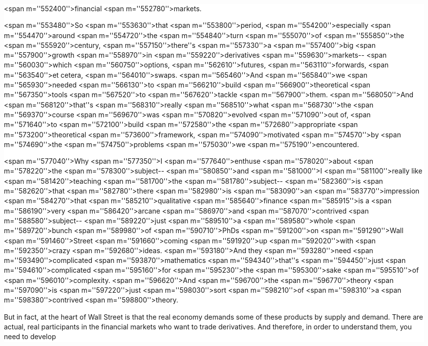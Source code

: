   <span m=''552400''>financial</span> <span m=''552780''>markets.</span> </p><p><span
  m=''553480''>So</span> <span m=''553630''>that</span> <span m=''553800''>period,</span>
  <span m=''554200''>especially</span> <span m=''554470''>around</span> <span m=''554720''>the</span>
  <span m=''554840''>turn</span> <span m=''555070''>of</span> <span m=''555850''>the</span>
  <span m=''555920''>century,</span> <span m=''557150''>there''s</span> <span m=''557330''>a</span>
  <span m=''557400''>big</span> <span m=''557900''>growth</span> <span m=''558970''>in</span>
  <span m=''559220''>derivatives</span> <span m=''559630''>markets--</span> <span
  m=''560030''>which</span> <span m=''560750''>options,</span> <span m=''562610''>futures,</span>
  <span m=''563110''>forwards,</span> <span m=''563540''>et cetera,</span> <span m=''564010''>swaps.</span>
  <span m=''565460''>And</span> <span m=''565840''>we</span> <span m=''565930''>needed</span>
  <span m=''566130''>to</span> <span m=''566210''>build</span> <span m=''566900''>theoretical</span>
  <span m=''567350''>tools</span> <span m=''567520''>to</span> <span m=''567620''>tackle</span>
  <span m=''567900''>them.</span> <span m=''568050''>And</span> <span m=''568120''>that''s</span>
  <span m=''568310''>really</span> <span m=''568510''>what</span> <span m=''568730''>the</span>
  <span m=''569370''>course</span> <span m=''569670''>was</span> <span m=''570820''>evolved</span>
  <span m=''571090''>out of,</span> <span m=''571640''>to</span> <span m=''572100''>build</span>
  <span m=''572580''>the</span> <span m=''572680''>appropriate</span> <span m=''573200''>theoretical</span>
  <span m=''573600''>framework,</span> <span m=''574090''>motivated</span> <span m=''574570''>by</span>
  <span m=''574690''>the</span> <span m=''574750''>problems</span> <span m=''575030''>we</span>
  <span m=''575190''>encountered.</span> </p><p><span m=''577040''>Why</span> <span
  m=''577350''>I</span> <span m=''577640''>enthuse</span> <span m=''578020''>about</span>
  <span m=''578220''>the</span> <span m=''578300''>subject--</span> <span m=''580850''>and</span>
  <span m=''581000''>I</span> <span m=''581100''>really like</span> <span m=''581420''>teaching</span>
  <span m=''581700''>the</span> <span m=''581780''>subject--</span> <span m=''582360''>is</span>
  <span m=''582620''>that</span> <span m=''582780''>there</span> <span m=''582980''>is</span>
  <span m=''583090''>an</span> <span m=''583770''>impression</span> <span m=''584270''>that</span>
  <span m=''585210''>qualitative</span> <span m=''585640''>finance</span> <span m=''585915''>is
  a</span> <span m=''586190''>very</span> <span m=''586420''>arcane</span> <span m=''586970''>and</span>
  <span m=''587070''>contrived</span> <span m=''588580''>subject--</span> <span m=''589220''>just</span>
  <span m=''589510''>a</span> <span m=''589580''>whole</span> <span m=''589720''>bunch</span>
  <span m=''589980''>of</span> <span m=''590710''>PhDs</span> <span m=''591200''>on</span>
  <span m=''591290''>Wall</span> <span m=''591460''>Street</span> <span m=''591660''>coming</span>
  <span m=''591920''>up</span> <span m=''592020''>with</span> <span m=''592350''>crazy</span>
  <span m=''592680''>ideas.</span> <span m=''593180''>And they</span> <span m=''593280''>need</span>
  <span m=''593490''>complicated</span> <span m=''593870''>mathematics</span> <span
  m=''594340''>that''s</span> <span m=''594450''>just</span> <span m=''594610''>complicated</span>
  <span m=''595160''>for</span> <span m=''595230''>the</span> <span m=''595300''>sake</span>
  <span m=''595510''>of</span> <span m=''596010''>complexity.</span> <span m=''596620''>And</span>
  <span m=''596700''>the</span> <span m=''596770''>theory</span> <span m=''597090''>is</span>
  <span m=''597220''>just</span> <span m=''598030''>sort</span> <span m=''598210''>of</span>
  <span m=''598310''>a</span> <span m=''598380''>contrived</span> <span m=''598800''>theory.</span>
  </p><p><span m=''599570''>But</span> <span m=''599750''>in</span> <span m=''599800''>fact,</span>
  <span m=''600410''>at</span> <span m=''600500''>the</span> <span m=''600550''>heart</span>
  <span m=''600910''>of</span> <span m=''601830''>Wall</span> <span m=''602060''>Street</span>
  <span m=''602400''>is</span> <span m=''602560''>that the</span> <span m=''602760''>real</span>
  <span m=''602960''>economy</span> <span m=''603390''>demands</span> <span m=''604650''>some</span>
  <span m=''604840''>of</span> <span m=''604890''>these</span> <span m=''605040''>products</span>
  <span m=''605430''>by</span> <span m=''605560''>supply and</span> <span m=''605910''>demand.</span>
  <span m=''606150''>There are</span> <span m=''606300''>actual,</span> <span m=''606630''>real</span>
  <span m=''607430''>participants</span> <span m=''607960''>in</span> <span m=''608020''>the</span>
  <span m=''608100''>financial</span> <span m=''608480''>markets</span> <span m=''608800''>who</span>
  <span m=''608880''>want</span> <span m=''608990''>to</span> <span m=''609040''>trade</span>
  <span m=''609280''>derivatives.</span> <span m=''609790''>And</span> <span m=''609890''>therefore,</span>
  <span m=''610480''>in</span> <span m=''610640''>order</span> <span m=''610820''>to</span>
  <span m=''610930''>understand</span> <span m=''611350''>them,</span> <span m=''611500''>you
  need</span> <span m=''611660''>to</span> <span m=''611760''>develop</span> <span